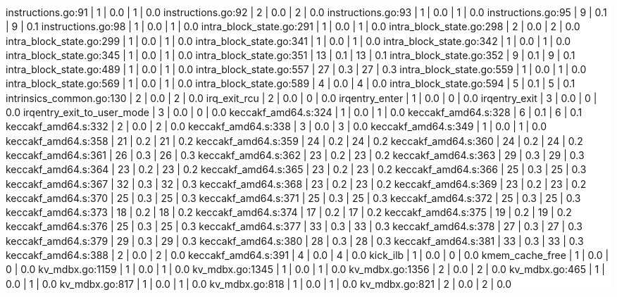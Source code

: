 instructions.go:91                           |      1 |   0.0 |   1 |   0.0
instructions.go:92                           |      2 |   0.0 |   2 |   0.0
instructions.go:93                           |      1 |   0.0 |   1 |   0.0
instructions.go:95                           |      9 |   0.1 |   9 |   0.1
instructions.go:98                           |      1 |   0.0 |   1 |   0.0
intra_block_state.go:291                     |      1 |   0.0 |   1 |   0.0
intra_block_state.go:298                     |      2 |   0.0 |   2 |   0.0
intra_block_state.go:299                     |      1 |   0.0 |   1 |   0.0
intra_block_state.go:341                     |      1 |   0.0 |   1 |   0.0
intra_block_state.go:342                     |      1 |   0.0 |   1 |   0.0
intra_block_state.go:345                     |      1 |   0.0 |   1 |   0.0
intra_block_state.go:351                     |     13 |   0.1 |  13 |   0.1
intra_block_state.go:352                     |      9 |   0.1 |   9 |   0.1
intra_block_state.go:489                     |      1 |   0.0 |   1 |   0.0
intra_block_state.go:557                     |     27 |   0.3 |  27 |   0.3
intra_block_state.go:559                     |      1 |   0.0 |   1 |   0.0
intra_block_state.go:569                     |      1 |   0.0 |   1 |   0.0
intra_block_state.go:589                     |      4 |   0.0 |   4 |   0.0
intra_block_state.go:594                     |      5 |   0.1 |   5 |   0.1
intrinsics_common.go:130                     |      2 |   0.0 |   2 |   0.0
irq_exit_rcu                                 |      2 |   0.0 |   0 |   0.0
irqentry_enter                               |      1 |   0.0 |   0 |   0.0
irqentry_exit                                |      3 |   0.0 |   0 |   0.0
irqentry_exit_to_user_mode                   |      3 |   0.0 |   0 |   0.0
keccakf_amd64.s:324                          |      1 |   0.0 |   1 |   0.0
keccakf_amd64.s:328                          |      6 |   0.1 |   6 |   0.1
keccakf_amd64.s:332                          |      2 |   0.0 |   2 |   0.0
keccakf_amd64.s:338                          |      3 |   0.0 |   3 |   0.0
keccakf_amd64.s:349                          |      1 |   0.0 |   1 |   0.0
keccakf_amd64.s:358                          |     21 |   0.2 |  21 |   0.2
keccakf_amd64.s:359                          |     24 |   0.2 |  24 |   0.2
keccakf_amd64.s:360                          |     24 |   0.2 |  24 |   0.2
keccakf_amd64.s:361                          |     26 |   0.3 |  26 |   0.3
keccakf_amd64.s:362                          |     23 |   0.2 |  23 |   0.2
keccakf_amd64.s:363                          |     29 |   0.3 |  29 |   0.3
keccakf_amd64.s:364                          |     23 |   0.2 |  23 |   0.2
keccakf_amd64.s:365                          |     23 |   0.2 |  23 |   0.2
keccakf_amd64.s:366                          |     25 |   0.3 |  25 |   0.3
keccakf_amd64.s:367                          |     32 |   0.3 |  32 |   0.3
keccakf_amd64.s:368                          |     23 |   0.2 |  23 |   0.2
keccakf_amd64.s:369                          |     23 |   0.2 |  23 |   0.2
keccakf_amd64.s:370                          |     25 |   0.3 |  25 |   0.3
keccakf_amd64.s:371                          |     25 |   0.3 |  25 |   0.3
keccakf_amd64.s:372                          |     25 |   0.3 |  25 |   0.3
keccakf_amd64.s:373                          |     18 |   0.2 |  18 |   0.2
keccakf_amd64.s:374                          |     17 |   0.2 |  17 |   0.2
keccakf_amd64.s:375                          |     19 |   0.2 |  19 |   0.2
keccakf_amd64.s:376                          |     25 |   0.3 |  25 |   0.3
keccakf_amd64.s:377                          |     33 |   0.3 |  33 |   0.3
keccakf_amd64.s:378                          |     27 |   0.3 |  27 |   0.3
keccakf_amd64.s:379                          |     29 |   0.3 |  29 |   0.3
keccakf_amd64.s:380                          |     28 |   0.3 |  28 |   0.3
keccakf_amd64.s:381                          |     33 |   0.3 |  33 |   0.3
keccakf_amd64.s:388                          |      2 |   0.0 |   2 |   0.0
keccakf_amd64.s:391                          |      4 |   0.0 |   4 |   0.0
kick_ilb                                     |      1 |   0.0 |   0 |   0.0
kmem_cache_free                              |      1 |   0.0 |   0 |   0.0
kv_mdbx.go:1159                              |      1 |   0.0 |   1 |   0.0
kv_mdbx.go:1345                              |      1 |   0.0 |   1 |   0.0
kv_mdbx.go:1356                              |      2 |   0.0 |   2 |   0.0
kv_mdbx.go:465                               |      1 |   0.0 |   1 |   0.0
kv_mdbx.go:817                               |      1 |   0.0 |   1 |   0.0
kv_mdbx.go:818                               |      1 |   0.0 |   1 |   0.0
kv_mdbx.go:821                               |      2 |   0.0 |   2 |   0.0